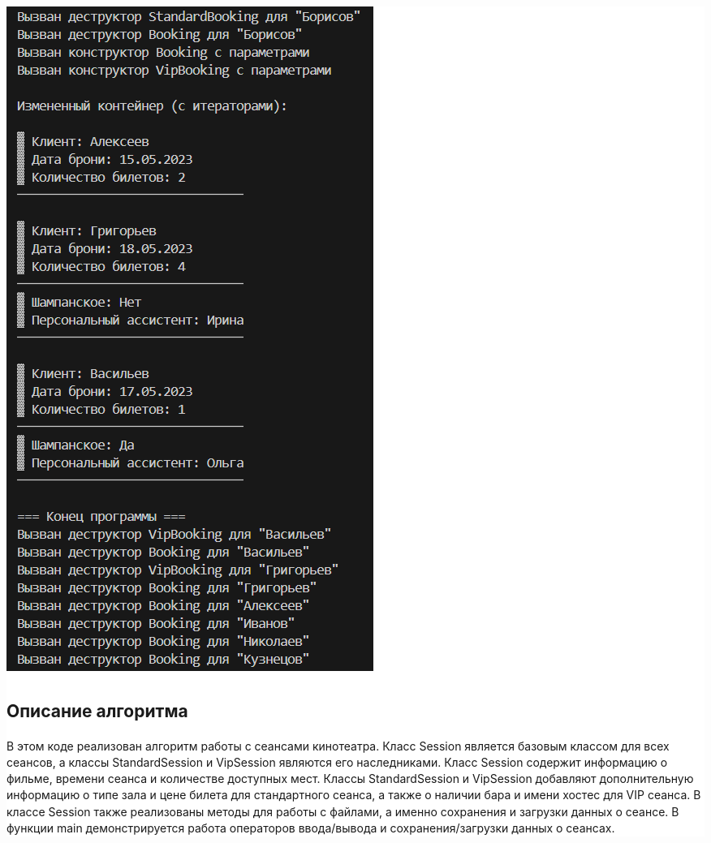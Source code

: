 ![alt text](./images/image3.png)

## Описание алгоритма
В этом коде реализован алгоритм работы с сеансами кинотеатра. Класс Session является базовым классом для всех сеансов, а классы StandardSession и VipSession являются его наследниками. Класс Session содержит информацию о фильме, времени сеанса и количестве доступных мест. Классы StandardSession и VipSession добавляют дополнительную информацию о типе зала и цене билета для стандартного сеанса, а также о наличии бара и имени хостес для VIP сеанса. В классе Session также реализованы методы для работы с файлами, а именно сохранения и загрузки данных о сеансе. В функции main демонстрируется работа операторов ввода/вывода и сохранения/загрузки данных о сеансах.